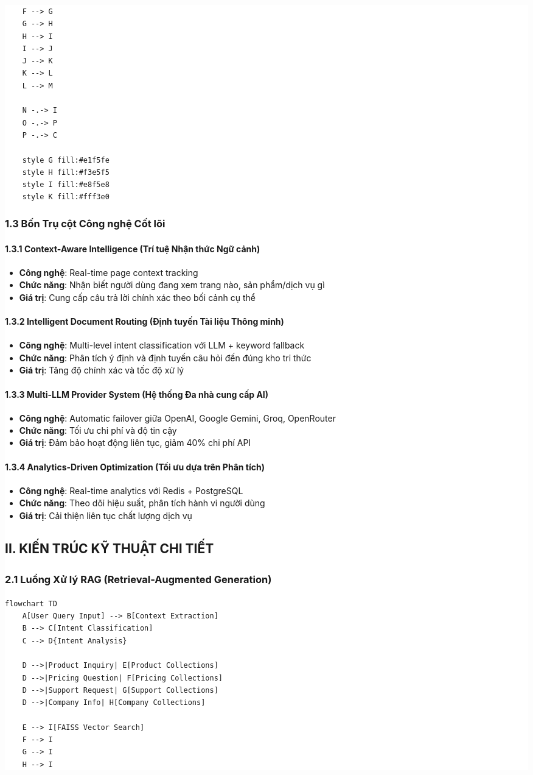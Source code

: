 ```mermaid
    F --> G
    G --> H
    H --> I
    I --> J
    J --> K
    K --> L
    L --> M
    
    N -.-> I
    O -.-> P
    P -.-> C
    
    style G fill:#e1f5fe
    style H fill:#f3e5f5
    style I fill:#e8f5e8
    style K fill:#fff3e0
```

### 1.3 Bốn Trụ cột Công nghệ Cốt lõi

#### 1.3.1 Context-Aware Intelligence (Trí tuệ Nhận thức Ngữ cảnh)
- **Công nghệ**: Real-time page context tracking
- **Chức năng**: Nhận biết người dùng đang xem trang nào, sản phẩm/dịch vụ gì
- **Giá trị**: Cung cấp câu trả lời chính xác theo bối cảnh cụ thể

#### 1.3.2 Intelligent Document Routing (Định tuyến Tài liệu Thông minh)
- **Công nghệ**: Multi-level intent classification với LLM + keyword fallback
- **Chức năng**: Phân tích ý định và định tuyến câu hỏi đến đúng kho tri thức
- **Giá trị**: Tăng độ chính xác và tốc độ xử lý

#### 1.3.3 Multi-LLM Provider System (Hệ thống Đa nhà cung cấp AI)
- **Công nghệ**: Automatic failover giữa OpenAI, Google Gemini, Groq, OpenRouter
- **Chức năng**: Tối ưu chi phí và độ tin cậy
- **Giá trị**: Đảm bảo hoạt động liên tục, giảm 40% chi phí API

#### 1.3.4 Analytics-Driven Optimization (Tối ưu dựa trên Phân tích)
- **Công nghệ**: Real-time analytics với Redis + PostgreSQL
- **Chức năng**: Theo dõi hiệu suất, phân tích hành vi người dùng
- **Giá trị**: Cải thiện liên tục chất lượng dịch vụ

## II. KIẾN TRÚC KỸ THUẬT CHI TIẾT

### 2.1 Luồng Xử lý RAG (Retrieval-Augmented Generation)

```mermaid
flowchart TD
    A[User Query Input] --> B[Context Extraction]
    B --> C[Intent Classification]
    C --> D{Intent Analysis}
    
    D -->|Product Inquiry| E[Product Collections]
    D -->|Pricing Question| F[Pricing Collections]
    D -->|Support Request| G[Support Collections]
    D -->|Company Info| H[Company Collections]
    
    E --> I[FAISS Vector Search]
    F --> I
    G --> I
    H --> I
```